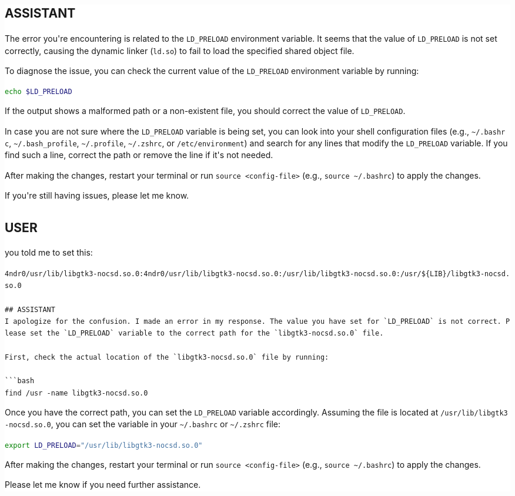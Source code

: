 
## ASSISTANT
The error you're encountering is related to the `LD_PRELOAD` environment variable. It seems that the value of `LD_PRELOAD` is not set correctly, causing the dynamic linker (`ld.so`) to fail to load the specified shared object file.

To diagnose the issue, you can check the current value of the `LD_PRELOAD` environment variable by running:

```bash
echo $LD_PRELOAD
```

If the output shows a malformed path or a non-existent file, you should correct the value of `LD_PRELOAD`.

In case you are not sure where the `LD_PRELOAD` variable is being set, you can look into your shell configuration files (e.g., `~/.bashrc`, `~/.bash_profile`, `~/.profile`, `~/.zshrc`, or `/etc/environment`) and search for any lines that modify the `LD_PRELOAD` variable. If you find such a line, correct the path or remove the line if it's not needed.

After making the changes, restart your terminal or run `source <config-file>` (e.g., `source ~/.bashrc`) to apply the changes.

If you're still having issues, please let me know.

## USER
you told me to set this:
```
4ndr0/usr/lib/libgtk3-nocsd.so.0:4ndr0/usr/lib/libgtk3-nocsd.so.0:/usr/lib/libgtk3-nocsd.so.0:/usr/${LIB}/libgtk3-nocsd.so.0

## ASSISTANT
I apologize for the confusion. I made an error in my response. The value you have set for `LD_PRELOAD` is not correct. Please set the `LD_PRELOAD` variable to the correct path for the `libgtk3-nocsd.so.0` file.

First, check the actual location of the `libgtk3-nocsd.so.0` file by running:

```bash
find /usr -name libgtk3-nocsd.so.0
```

Once you have the correct path, you can set the `LD_PRELOAD` variable accordingly. Assuming the file is located at `/usr/lib/libgtk3-nocsd.so.0`, you can set the variable in your `~/.bashrc` or `~/.zshrc` file:

```bash
export LD_PRELOAD="/usr/lib/libgtk3-nocsd.so.0"
```

After making the changes, restart your terminal or run `source <config-file>` (e.g., `source ~/.bashrc`) to apply the changes.

Please let me know if you need further assistance.
